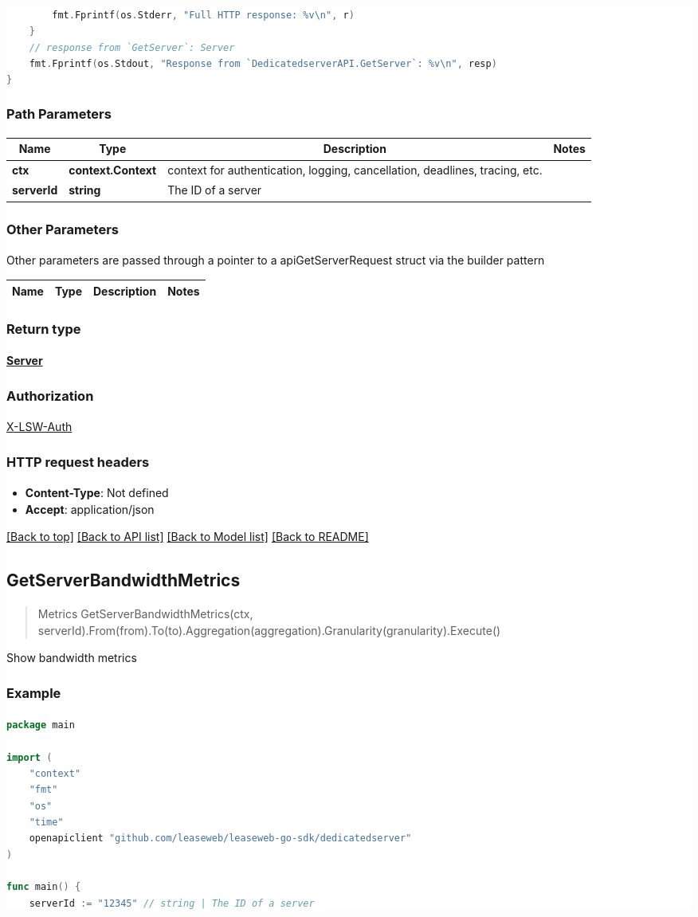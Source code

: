 ```go
		fmt.Fprintf(os.Stderr, "Full HTTP response: %v\n", r)
	}
	// response from `GetServer`: Server
	fmt.Fprintf(os.Stdout, "Response from `DedicatedserverAPI.GetServer`: %v\n", resp)
}
```

### Path Parameters


Name | Type | Description  | Notes
------------- | ------------- | ------------- | -------------
**ctx** | **context.Context** | context for authentication, logging, cancellation, deadlines, tracing, etc.
**serverId** | **string** | The ID of a server | 

### Other Parameters

Other parameters are passed through a pointer to a apiGetServerRequest struct via the builder pattern


Name | Type | Description  | Notes
------------- | ------------- | ------------- | -------------


### Return type

[**Server**](Server.md)

### Authorization

[X-LSW-Auth](../README.md#X-LSW-Auth)

### HTTP request headers

- **Content-Type**: Not defined
- **Accept**: application/json

[[Back to top]](#) [[Back to API list]](../README.md#documentation-for-api-endpoints)
[[Back to Model list]](../README.md#documentation-for-models)
[[Back to README]](../README.md)


## GetServerBandwidthMetrics

> Metrics GetServerBandwidthMetrics(ctx, serverId).From(from).To(to).Aggregation(aggregation).Granularity(granularity).Execute()

Show bandwidth metrics



### Example

```go
package main

import (
	"context"
	"fmt"
	"os"
    "time"
	openapiclient "github.com/leaseweb/leaseweb-go-sdk/dedicatedserver"
)

func main() {
	serverId := "12345" // string | The ID of a server
```